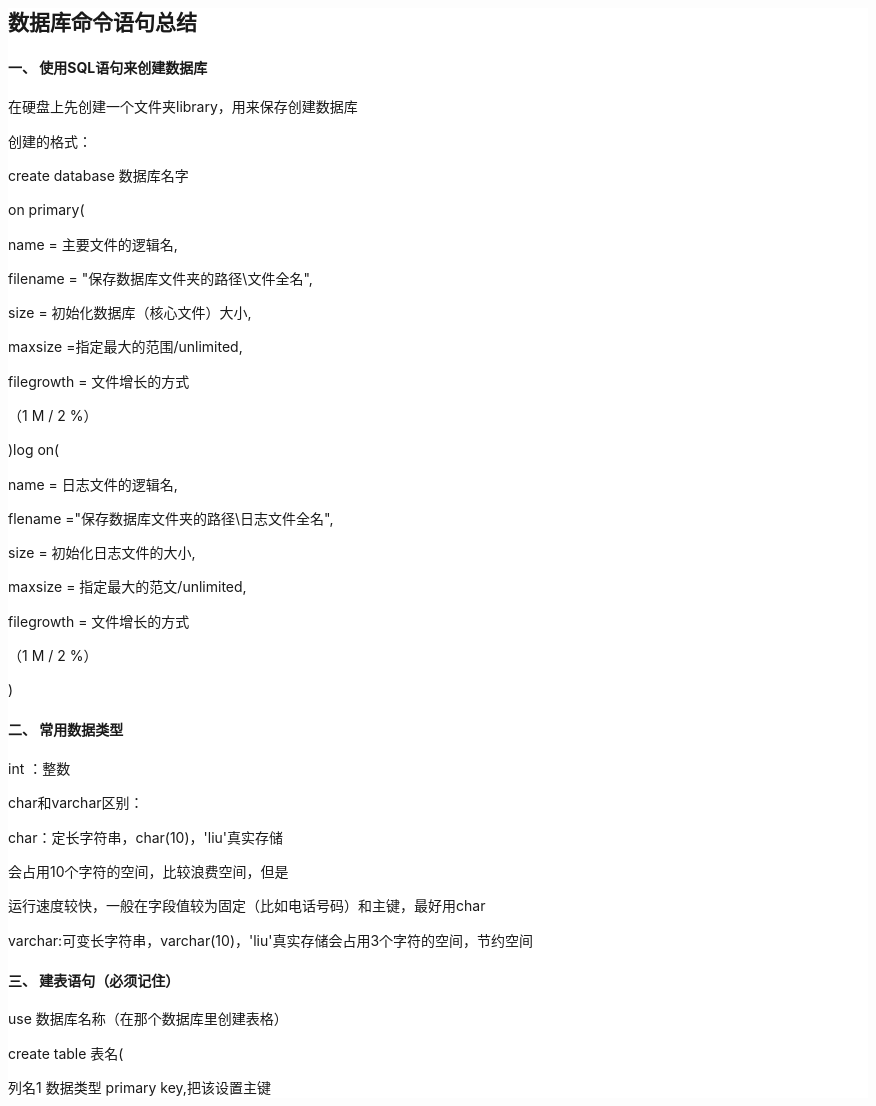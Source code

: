 ## 数据库命令语句总结

#### 一、 使用SQL语句来创建数据库

在硬盘上先创建一个文件夹library，用来保存创建数据库

创建的格式：

create database 数据库名字 

on primary(

  name = 主要文件的逻辑名,

  filename = "保存数据库文件夹的路径\文件全名",

  size = 初始化数据库（核心文件）大小,

  maxsize =指定最大的范围/unlimited,

  filegrowth = 文件增长的方式

   （1 M  / 2  %）

)log on(

name = 日志文件的逻辑名,

flename ="保存数据库文件夹的路径\日志文件全名",

  size = 初始化日志文件的大小,

  maxsize = 指定最大的范文/unlimited,

  filegrowth = 文件增长的方式

  （1 M / 2 %）

)

 

#### 二、 常用数据类型

int ：整数

char和varchar区别：

char：定长字符串，char(10)，'liu'真实存储

会占用10个字符的空间，比较浪费空间，但是

运行速度较快，一般在字段值较为固定（比如电话号码）和主键，最好用char

varchar:可变长字符串，varchar(10)，'liu'真实存储会占用3个字符的空间，节约空间

#### 三、 建表语句（必须记住）

use 数据库名称（在那个数据库里创建表格）

create table 表名(

 列名1 数据类型 primary key,把该设置主键
